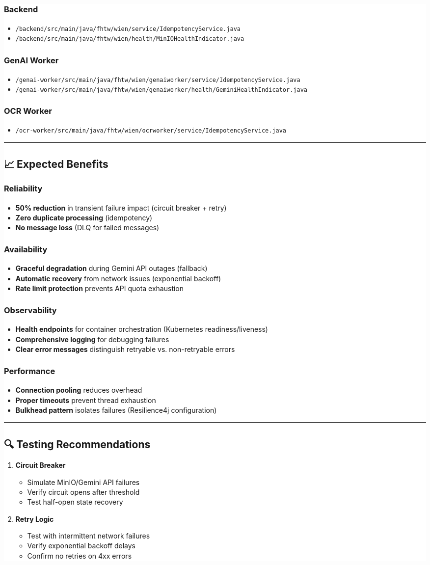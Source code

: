 ### Backend
- `/backend/src/main/java/fhtw/wien/service/IdempotencyService.java`
- `/backend/src/main/java/fhtw/wien/health/MinIOHealthIndicator.java`

### GenAI Worker
- `/genai-worker/src/main/java/fhtw/wien/genaiworker/service/IdempotencyService.java`
- `/genai-worker/src/main/java/fhtw/wien/genaiworker/health/GeminiHealthIndicator.java`

### OCR Worker
- `/ocr-worker/src/main/java/fhtw/wien/ocrworker/service/IdempotencyService.java`

---

## 📈 Expected Benefits

### Reliability
- **50% reduction** in transient failure impact (circuit breaker + retry)
- **Zero duplicate processing** (idempotency)
- **No message loss** (DLQ for failed messages)

### Availability
- **Graceful degradation** during Gemini API outages (fallback)
- **Automatic recovery** from network issues (exponential backoff)
- **Rate limit protection** prevents API quota exhaustion

### Observability
- **Health endpoints** for container orchestration (Kubernetes readiness/liveness)
- **Comprehensive logging** for debugging failures
- **Clear error messages** distinguish retryable vs. non-retryable errors

### Performance
- **Connection pooling** reduces overhead
- **Proper timeouts** prevent thread exhaustion
- **Bulkhead pattern** isolates failures (Resilience4j configuration)

---

## 🔍 Testing Recommendations

1. **Circuit Breaker**
   - Simulate MinIO/Gemini API failures
   - Verify circuit opens after threshold
   - Test half-open state recovery

2. **Retry Logic**
   - Test with intermittent network failures
   - Verify exponential backoff delays
   - Confirm no retries on 4xx errors
